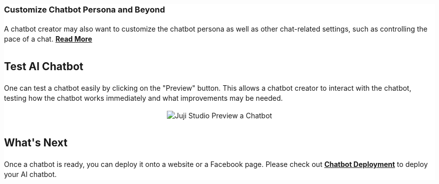 ### **Customize Chatbot Persona and Beyond**

A chatbot creator may also want to customize the chatbot persona as
well as other chat-related settings, such as controlling the pace of a
chat. [<b>Read More</b>](../customize-persona-beyond)


## Test AI Chatbot

One can test a chatbot easily by clicking on the "Preview" button. This allows a chatbot creator to interact with the chatbot, testing how the chatbot works immediately and what improvements may be needed.

<p align="center"><img src="../../img/juji-studio/juji-studio-preview-chatbot.png" alt="Juji Studio Preview a Chatbot" width="650px"/></p>

## What's Next

Once a chatbot is ready, you can deploy it onto a website or a
Facebook page. Please check out [**Chatbot Deployment**](../release)
to deploy your AI chatbot.


